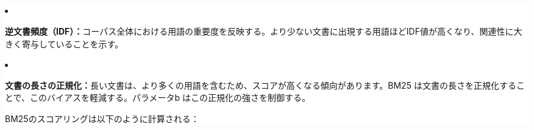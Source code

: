 <li><p><strong>逆文書頻度（IDF）：</strong>コーパス全体における用語の重要度を反映する。より少ない文書に出現する用語ほどIDF値が高くなり、関連性に大きく寄与していることを示す。</p></li>
<li><p><strong>文書の長さの正規化：</strong>長い文書は、より多くの用語を含むため、スコアが高くなる傾向があります。BM25 は文書の長さを正規化することで、このバイアスを軽減する。パラメータ<span class="katex"><span class="katex-mathml"><math xmlns="http://www.w3.org/1998/Math/MathML"><semantics><annotation encoding="application/x-tex">bb</annotation></semantics></math></span><span class="katex-html" aria-hidden="true"><span class="base"><span class="strut" style="height:0.6944em;"></span></span></span></span>b はこの正規化の強さを制御する。</p></li>
</ul>
<p>BM25のスコアリングは以下のように計算される：</p>